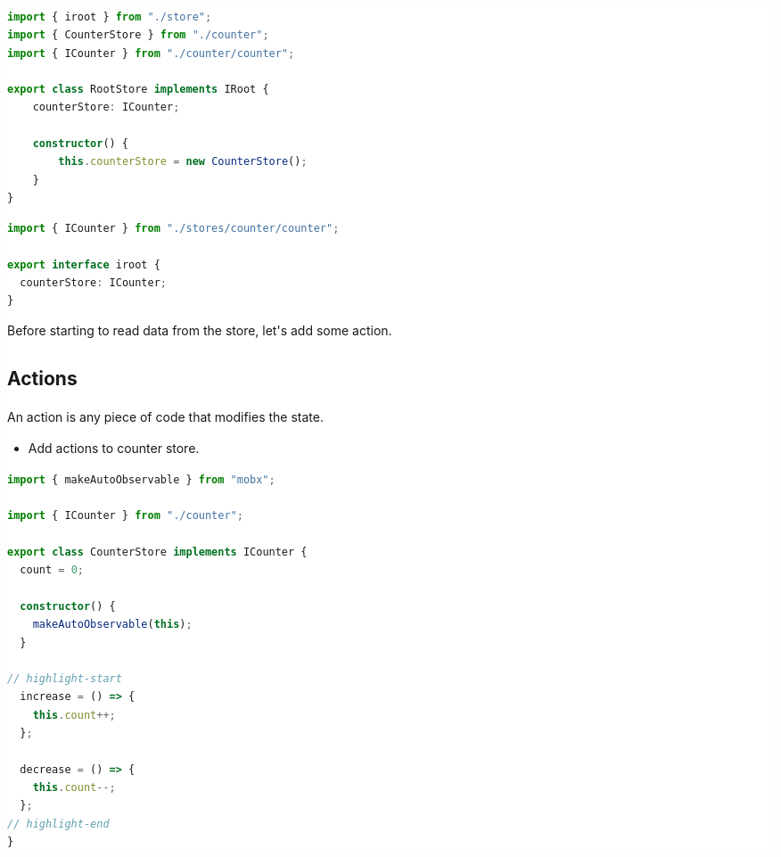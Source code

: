 ```ts title="src/mobx/stores/index.ts"
import { iroot } from "./store";
import { CounterStore } from "./counter";
import { ICounter } from "./counter/counter";

export class RootStore implements IRoot {
    counterStore: ICounter;

    constructor() {
        this.counterStore = new CounterStore();
    }
}
```

```ts title="src/mobx/stores/store.d.ts"
import { ICounter } from "./stores/counter/counter";

export interface iroot {
  counterStore: ICounter;
}
```

Before starting to read data from the store, let's add some action.

## Actions

An action is any piece of code that modifies the state.

- Add actions to counter store.

```ts title="src/mobx/stores/counter/index.ts"
import { makeAutoObservable } from "mobx";

import { ICounter } from "./counter";

export class CounterStore implements ICounter {
  count = 0;

  constructor() {
    makeAutoObservable(this);
  }

// highlight-start
  increase = () => {
    this.count++;
  };

  decrease = () => {
    this.count--;
  };
// highlight-end
}
```
